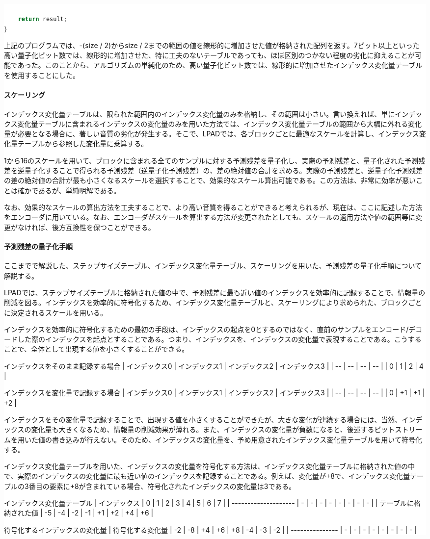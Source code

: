 ```cs

    return result;
}
```
上記のプログラムでは、-(size / 2)からsize / 2までの範囲の値を線形的に増加させた値が格納された配列を返す。7ビット以上といった高い量子化ビット数では、線形的に増加させた、特に工夫のないテーブルであっても、ほぼ区別のつかない程度の劣化に抑えることが可能であった。このことから、アルゴリズムの単純化のため、高い量子化ビット数では、線形的に増加させたインデックス変化量テーブルを使用することにした。

#### スケーリング
インデックス変化量テーブルは、限られた範囲内のインデックス変化量のみを格納し、その範囲は小さい。言い換えれば、単にインデックス変化量テーブルに含まれるインデックスの変化量のみを用いた方法では、インデックス変化量テーブルの範囲から大幅に外れる変化量が必要となる場合に、著しい音質の劣化が発生する。そこで、LPADでは、各ブロックごとに最適なスケールを計算し、インデックス変化量テーブルから参照した変化量に乗算する。  

1から16のスケールを用いて、ブロックに含まれる全てのサンプルに対する予測残差を量子化し、実際の予測残差と、量子化された予測残差を逆量子化することで得られる予測残差（逆量子化予測残差）の、差の絶対値の合計を求める。実際の予測残差と、逆量子化予測残差の差の絶対値の合計が最も小さくなるスケールを選択することで、効果的なスケール算出可能である。この方法は、非常に効率が悪いことは確かであるが、単純明解である。  

なお、効果的なスケールの算出方法を工夫することで、より高い音質を得ることができると考えられるが、現在は、ここに記述した方法をエンコーダに用いている。なお、エンコーダがスケールを算出する方法が変更されたとしても、スケールの適用方法や値の範囲等に変更がなければ、後方互換性を保つことができる。

#### 予測残差の量子化手順
ここまでで解説した、ステップサイズテーブル、インデックス変化量テーブル、スケーリングを用いた、予測残差の量子化手順について解説する。  

LPADでは、ステップサイズテーブルに格納された値の中で、予測残差に最も近い値のインデックスを効率的に記録することで、情報量の削減を図る。インデックスを効率的に符号化するため、インデックス変化量テーブルと、スケーリングにより求められた、ブロックごとに決定されるスケールを用いる。  

インデックスを効率的に符号化するための最初の手段は、インデックスの起点を0とするのではなく、直前のサンプルをエンコード/デコードした際のインデックスを起点とすることである。つまり、インデックスを、インデックスの変化量で表現することである。こうすることで、全体として出現する値を小さくすることができる。  

インデックスをそのまま記録する場合
| インデックス0 | インデックス1 | インデックス2 | インデックス3 |
|      --      |      --      |      --      |      --     |
|      0       |      1       |       2      |      4      |

インデックスを変化量で記録する場合
| インデックス0 | インデックス1 | インデックス2 | インデックス3 |
|      --      |      --      |      --      |      --     |
|      0       |      +1      |      +1      |      +2     |

インデックスをその変化量で記録することで、出現する値を小さくすることができたが、大きな変化が連続する場合には、当然、インデックスの変化量も大きくなるため、情報量の削減効果が薄れる。また、インデックスの変化量が負数になると、後述するビットストリームを用いた値の書き込みが行えない。そのため、インデックスの変化量を、予め用意されたインデックス変化量テーブルを用いて符号化する。  

インデックス変化量テーブルを用いた、インデックスの変化量を符号化する方法は、インデックス変化量テーブルに格納された値の中で、実際のインデックスの変化量に最も近い値のインデックスを記録することである。例えば、変化量が+8で、インデックス変化量テーブルの3番目の要素に+8が含まれている場合、符号化されたインデックスの変化量は3である。  

インデックス変化量テーブル
| インデックス          | 0 | 1 | 2 | 3 | 4 | 5 | 6 | 7 |
| -------------------- |  - |  - |  - |  - |  - |  - |  - |  - |
| テーブルに格納された値 | -5 | -4 | -2 | -1 | +1 | +2 | +4 | +6 |

符号化するインデックスの変化量
| 符号化する変化量 | -2 | -8 | +4 | +6 | +8 | -4 | -3 | -2 |
| --------------- |  - |  - |  - |  - |  - |  - | - | - |
